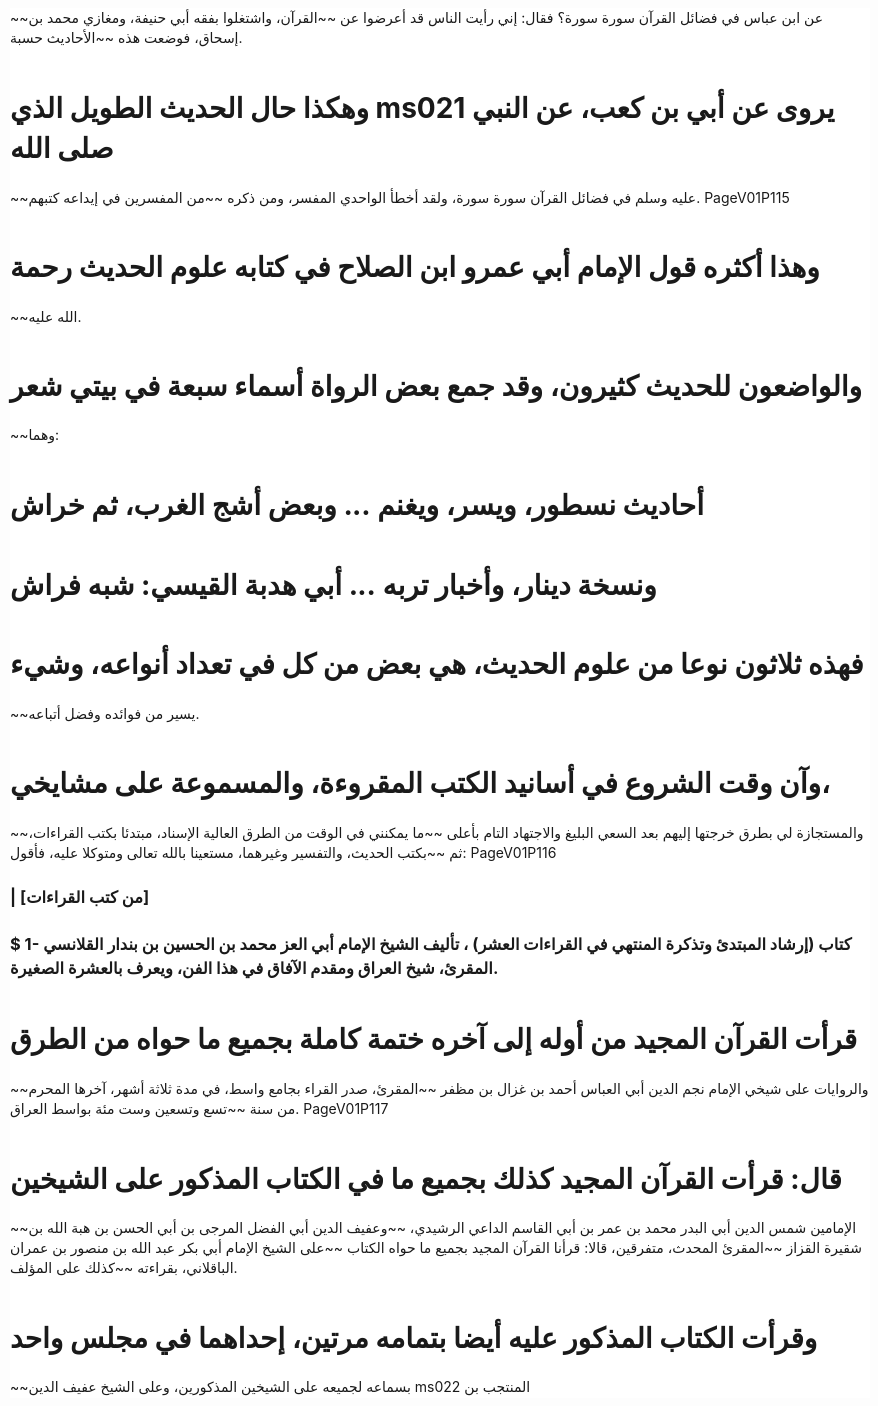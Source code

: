 ~~عن ابن عباس في فضائل القرآن سورة سورة؟ فقال: إني رأيت الناس قد أعرضوا عن
~~القرآن، واشتغلوا بفقه أبي حنيفة، ومغازي محمد بن إسحاق، فوضعت هذه
~~الأحاديث حسبة.
# وهكذا حال الحديث الطويل الذي ms021 يروى عن أبي بن كعب، عن النبي صلى الله
~~عليه وسلم في فضائل القرآن سورة سورة، ولقد أخطأ الواحدي المفسر، ومن ذكره
~~من المفسرين في إيداعه كتبهم.
PageV01P115
# وهذا أكثره قول الإمام أبي عمرو ابن الصلاح في كتابه علوم الحديث رحمة
~~الله عليه.
# والواضعون للحديث كثيرون، وقد جمع بعض الرواة أسماء سبعة في بيتي شعر
~~وهما:
# أحاديث نسطور، ويسر، ويغنم ... وبعض أشج الغرب، ثم خراش
# ونسخة دينار، وأخبار تربه ... أبي هدبة القيسي: شبه فراش
# فهذه ثلاثون نوعا من علوم الحديث، هي بعض من كل في تعداد أنواعه، وشيء
~~يسير من فوائده وفضل أتباعه.
# وآن وقت الشروع في أسانيد الكتب المقروءة، والمسموعة على مشايخي،
~~والمستجازة لي بطرق خرجتها إليهم بعد السعي البليغ والاجتهاد التام بأعلى
~~ما يمكنني في الوقت من الطرق العالية الإسناد، مبتدئا بكتب القراءات، ثم
~~بكتب الحديث، والتفسير وغيرهما، مستعينا بالله تعالى ومتوكلا عليه، فأقول:
PageV01P116
### | [من كتب القراءات]
### $ 1- كتاب (إرشاد المبتدئ وتذكرة المنتهي في القراءات العشر) ، تأليف الشيخ الإمام أبي العز محمد بن الحسين بن بندار القلانسي المقرئ، شيخ العراق ومقدم الآفاق في هذا الفن، ويعرف بالعشرة الصغيرة.
# قرأت القرآن المجيد من أوله إلى آخره ختمة كاملة بجميع ما حواه من الطرق
~~والروايات على شيخي الإمام نجم الدين أبي العباس أحمد بن غزال بن مظفر
~~المقرئ، صدر القراء بجامع واسط، في مدة ثلاثة أشهر، آخرها المحرم من سنة
~~تسع وتسعين وست مئة بواسط العراق.
PageV01P117
# قال: قرأت القرآن المجيد كذلك بجميع ما في الكتاب المذكور على الشيخين
~~الإمامين شمس الدين أبي البدر محمد بن عمر بن أبي القاسم الداعي الرشيدي،
~~وعفيف الدين أبي الفضل المرجى بن أبي الحسن بن هبة الله بن شقيرة القزاز
~~المقرئ المحدث، متفرقين، قالا: قرأنا القرآن المجيد بجميع ما حواه الكتاب
~~على الشيخ الإمام أبي بكر عبد الله بن منصور بن عمران الباقلاني، بقراءته
~~كذلك على المؤلف.
# وقرأت الكتاب المذكور عليه أيضا بتمامه مرتين، إحداهما في مجلس واحد
~~بسماعه لجميعه على الشيخين المذكورين، وعلى الشيخ عفيف الدين ms022 المنتجب بن